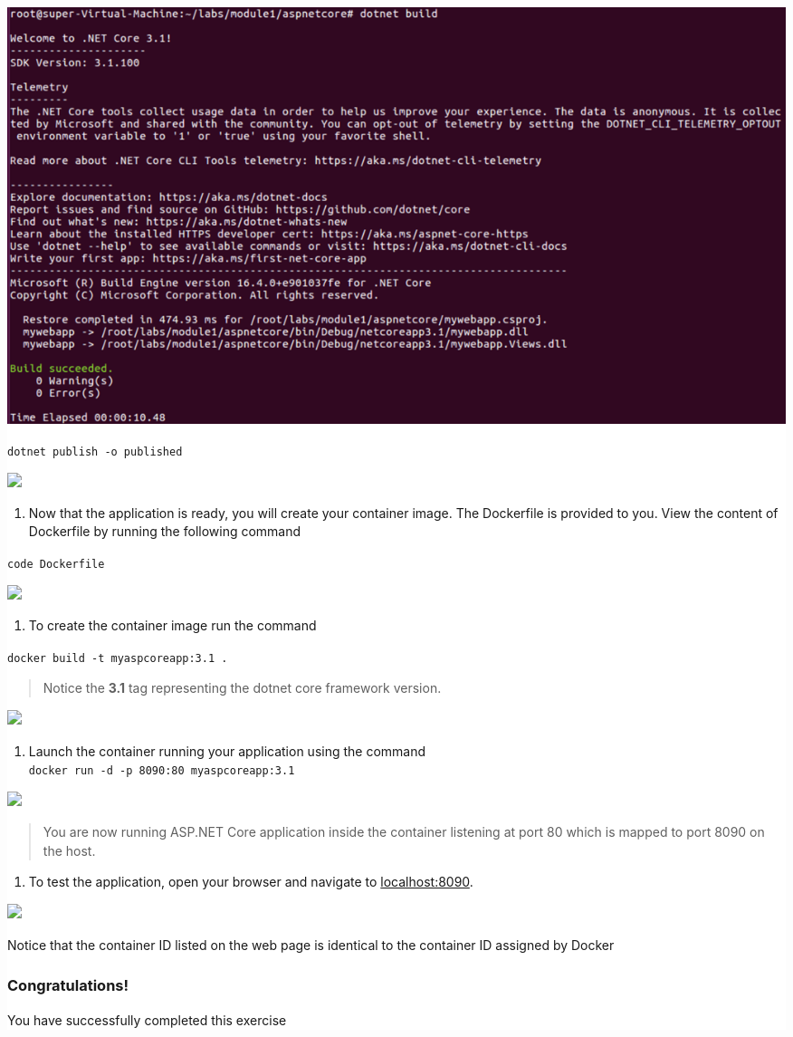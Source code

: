 ![](content/mod1image42_2.PNG)   

```dotnet publish -o published```
    
![](content/mod1image43_2.PNG)

1. Now that the application is ready, you will create your container image. The Dockerfile is provided to you. View the content of Dockerfile by running the following command
```
code Dockerfile
```
![](content/mod1image44_2.PNG) 

1. To create the container image run the command   
```
docker build -t myaspcoreapp:3.1 .
```

>Notice the **3.1** tag representing the dotnet core framework version.  
    
![](content/mod1image45_2.PNG)

1. Launch the container running your application using the command  
```docker run -d -p 8090:80 myaspcoreapp:3.1  ```

![](content/mod1image46_2.PNG)

>You are now running ASP.NET Core application inside the container listening at port 80 which is mapped to port 8090 on the host.

1. To test the application, open your browser and navigate to [localhost:8090](http://localhost:8090).  

![](content/mod1image47_2.PNG)

Notice that the container ID listed on the web page is identical to the container ID assigned by Docker


### Congratulations!

You have successfully completed this exercise
```